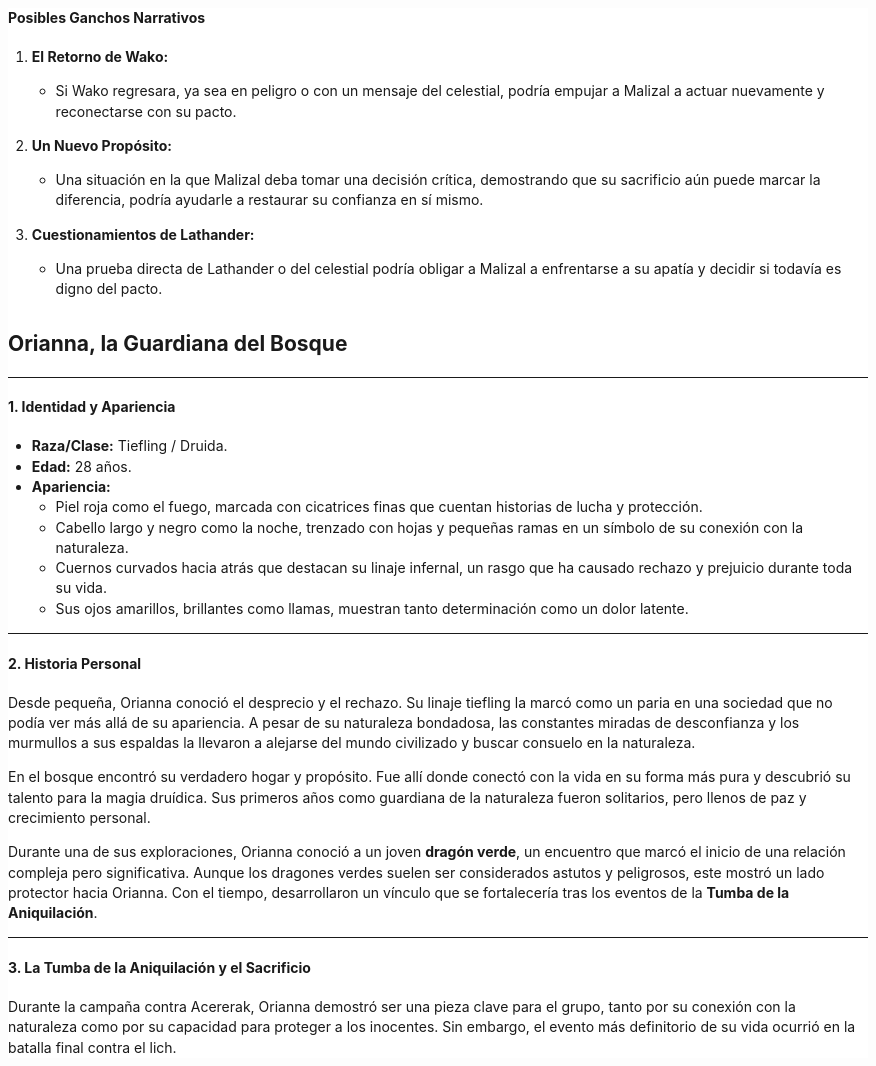 #### **Posibles Ganchos Narrativos**

1. **El Retorno de Wako:**
    
    - Si Wako regresara, ya sea en peligro o con un mensaje del celestial, podría empujar a Malizal a actuar nuevamente y reconectarse con su pacto.
2. **Un Nuevo Propósito:**
    
    - Una situación en la que Malizal deba tomar una decisión crítica, demostrando que su sacrificio aún puede marcar la diferencia, podría ayudarle a restaurar su confianza en sí mismo.
3. **Cuestionamientos de Lathander:**
    
    - Una prueba directa de Lathander o del celestial podría obligar a Malizal a enfrentarse a su apatía y decidir si todavía es digno del pacto.

## **Orianna, la Guardiana del Bosque**

---

#### **1. Identidad y Apariencia**

- **Raza/Clase:** Tiefling / Druida.
- **Edad:** 28 años.
- **Apariencia:**
    - Piel roja como el fuego, marcada con cicatrices finas que cuentan historias de lucha y protección.
    - Cabello largo y negro como la noche, trenzado con hojas y pequeñas ramas en un símbolo de su conexión con la naturaleza.
    - Cuernos curvados hacia atrás que destacan su linaje infernal, un rasgo que ha causado rechazo y prejuicio durante toda su vida.
    - Sus ojos amarillos, brillantes como llamas, muestran tanto determinación como un dolor latente.

---

#### **2. Historia Personal**

Desde pequeña, Orianna conoció el desprecio y el rechazo. Su linaje tiefling la marcó como un paria en una sociedad que no podía ver más allá de su apariencia. A pesar de su naturaleza bondadosa, las constantes miradas de desconfianza y los murmullos a sus espaldas la llevaron a alejarse del mundo civilizado y buscar consuelo en la naturaleza.

En el bosque encontró su verdadero hogar y propósito. Fue allí donde conectó con la vida en su forma más pura y descubrió su talento para la magia druídica. Sus primeros años como guardiana de la naturaleza fueron solitarios, pero llenos de paz y crecimiento personal.

Durante una de sus exploraciones, Orianna conoció a un joven **dragón verde**, un encuentro que marcó el inicio de una relación compleja pero significativa. Aunque los dragones verdes suelen ser considerados astutos y peligrosos, este mostró un lado protector hacia Orianna. Con el tiempo, desarrollaron un vínculo que se fortalecería tras los eventos de la **Tumba de la Aniquilación**.

---

#### **3. La Tumba de la Aniquilación y el Sacrificio**

Durante la campaña contra Acererak, Orianna demostró ser una pieza clave para el grupo, tanto por su conexión con la naturaleza como por su capacidad para proteger a los inocentes. Sin embargo, el evento más definitorio de su vida ocurrió en la batalla final contra el lich.
